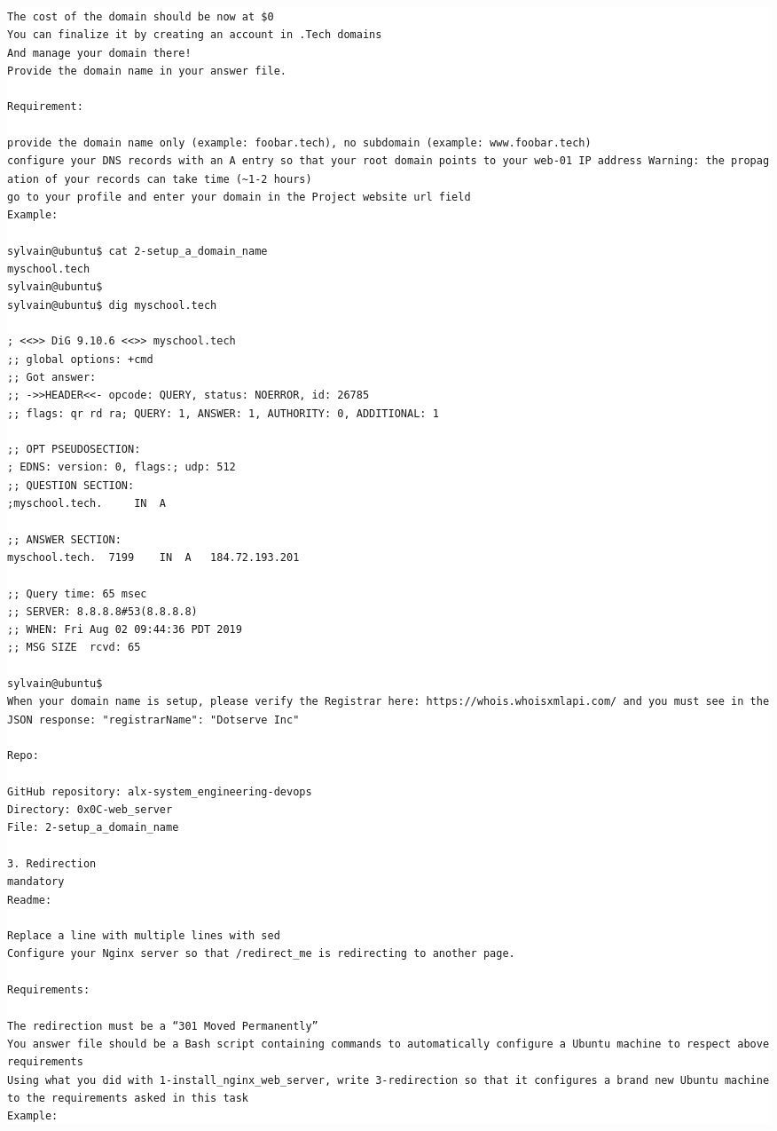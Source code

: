 
	The cost of the domain should be now at $0
	You can finalize it by creating an account in .Tech domains
	And manage your domain there!
	Provide the domain name in your answer file.

	Requirement:

	provide the domain name only (example: foobar.tech), no subdomain (example: www.foobar.tech)
	configure your DNS records with an A entry so that your root domain points to your web-01 IP address Warning: the propagation of your records can take time (~1-2 hours)
	go to your profile and enter your domain in the Project website url field
	Example:

	sylvain@ubuntu$ cat 2-setup_a_domain_name
	myschool.tech
	sylvain@ubuntu$
	sylvain@ubuntu$ dig myschool.tech

	; <<>> DiG 9.10.6 <<>> myschool.tech
	;; global options: +cmd
	;; Got answer:
	;; ->>HEADER<<- opcode: QUERY, status: NOERROR, id: 26785
	;; flags: qr rd ra; QUERY: 1, ANSWER: 1, AUTHORITY: 0, ADDITIONAL: 1

	;; OPT PSEUDOSECTION:
	; EDNS: version: 0, flags:; udp: 512
	;; QUESTION SECTION:
	;myschool.tech.     IN  A

	;; ANSWER SECTION:
	myschool.tech.  7199    IN  A   184.72.193.201

	;; Query time: 65 msec
	;; SERVER: 8.8.8.8#53(8.8.8.8)
	;; WHEN: Fri Aug 02 09:44:36 PDT 2019
	;; MSG SIZE  rcvd: 65

	sylvain@ubuntu$
	When your domain name is setup, please verify the Registrar here: https://whois.whoisxmlapi.com/ and you must see in the JSON response: "registrarName": "Dotserve Inc"

	Repo:

	GitHub repository: alx-system_engineering-devops
	Directory: 0x0C-web_server
	File: 2-setup_a_domain_name
	   
	3. Redirection
	mandatory
	Readme:

	Replace a line with multiple lines with sed
	Configure your Nginx server so that /redirect_me is redirecting to another page.

	Requirements:

	The redirection must be a “301 Moved Permanently”
	You answer file should be a Bash script containing commands to automatically configure a Ubuntu machine to respect above requirements
	Using what you did with 1-install_nginx_web_server, write 3-redirection so that it configures a brand new Ubuntu machine to the requirements asked in this task
	Example:
